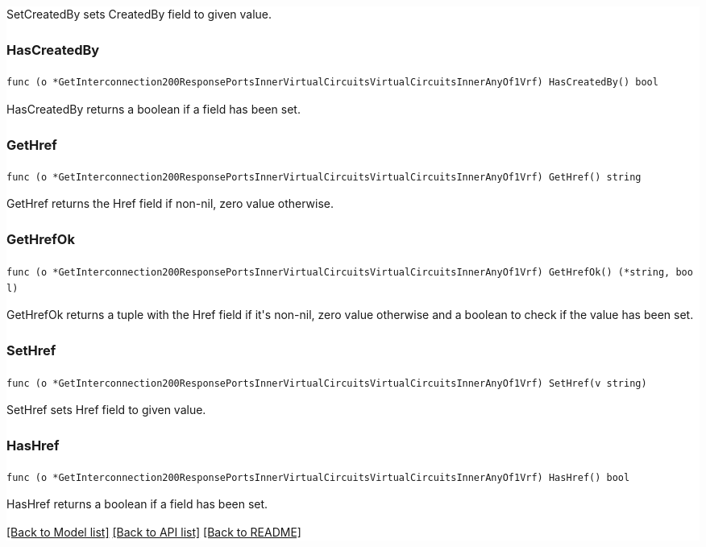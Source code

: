 SetCreatedBy sets CreatedBy field to given value.

### HasCreatedBy

`func (o *GetInterconnection200ResponsePortsInnerVirtualCircuitsVirtualCircuitsInnerAnyOf1Vrf) HasCreatedBy() bool`

HasCreatedBy returns a boolean if a field has been set.

### GetHref

`func (o *GetInterconnection200ResponsePortsInnerVirtualCircuitsVirtualCircuitsInnerAnyOf1Vrf) GetHref() string`

GetHref returns the Href field if non-nil, zero value otherwise.

### GetHrefOk

`func (o *GetInterconnection200ResponsePortsInnerVirtualCircuitsVirtualCircuitsInnerAnyOf1Vrf) GetHrefOk() (*string, bool)`

GetHrefOk returns a tuple with the Href field if it's non-nil, zero value otherwise
and a boolean to check if the value has been set.

### SetHref

`func (o *GetInterconnection200ResponsePortsInnerVirtualCircuitsVirtualCircuitsInnerAnyOf1Vrf) SetHref(v string)`

SetHref sets Href field to given value.

### HasHref

`func (o *GetInterconnection200ResponsePortsInnerVirtualCircuitsVirtualCircuitsInnerAnyOf1Vrf) HasHref() bool`

HasHref returns a boolean if a field has been set.


[[Back to Model list]](../README.md#documentation-for-models) [[Back to API list]](../README.md#documentation-for-api-endpoints) [[Back to README]](../README.md)


